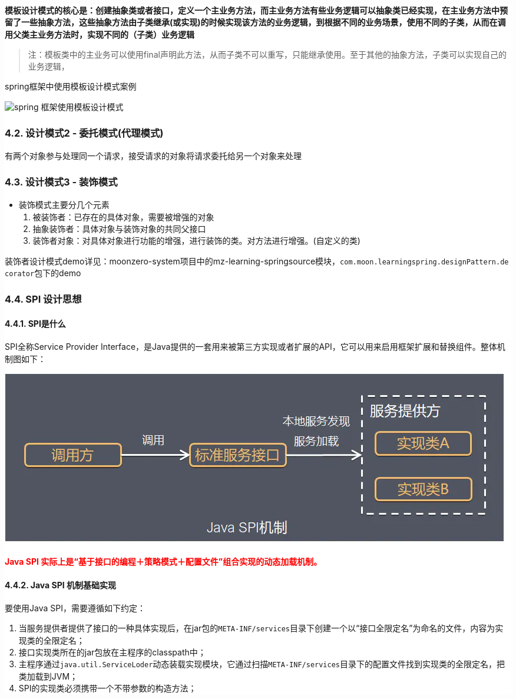 **模板设计模式的核心是：创建抽象类或者接口，定义一个主业务方法，而主业务方法有些业务逻辑可以抽象类已经实现，在主业务方法中预留了一些抽象方法，这些抽象方法由子类继承(或实现)的时候实现该方法的业务逻辑，到根据不同的业务场景，使用不同的子类，从而在调用父类主业务方法时，实现不同的（子类）业务逻辑**

> 注：模板类中的主业务可以使用final声明此方法，从而子类不可以重写，只能继承使用。至于其他的抽象方法，子类可以实现自己的业务逻辑，

spring框架中使用模板设计模式案例

![spring 框架使用模板设计模式](images/20191221190743024_24584.png)

### 4.2. 设计模式2 - 委托模式(代理模式)

有两个对象参与处理同一个请求，接受请求的对象将请求委托给另一个对象来处理

### 4.3. 设计模式3 - 装饰模式

- 装饰模式主要分几个元素
    1. 被装饰者：已存在的具体对象，需要被增强的对象
    2. 抽象装饰者：具体对象与装饰对象的共同父接口
    3. 装饰者对象：对具体对象进行功能的增强，进行装饰的类。对方法进行增强。(自定义的类)

装饰者设计模式demo详见：moonzero-system项目中的mz-learning-springsource模块，`com.moon.learningspring.designPattern.decorator`包下的demo

### 4.4. SPI 设计思想

#### 4.4.1. SPI是什么

SPI全称Service Provider Interface，是Java提供的一套用来被第三方实现或者扩展的API，它可以用来启用框架扩展和替换组件。整体机制图如下：

![](images/20210102173348265_455.png)

<font color=red>**Java SPI 实际上是“基于接口的编程＋策略模式＋配置文件”组合实现的动态加载机制。**</font>

#### 4.4.2. Java SPI 机制基础实现

要使用Java SPI，需要遵循如下约定：

1. 当服务提供者提供了接口的一种具体实现后，在jar包的`META-INF/services`目录下创建一个以“接口全限定名”为命名的文件，内容为实现类的全限定名；
2. 接口实现类所在的jar包放在主程序的classpath中；
3. 主程序通过`java.util.ServiceLoder`动态装载实现模块，它通过扫描`META-INF/services`目录下的配置文件找到实现类的全限定名，把类加载到JVM；
4. SPI的实现类必须携带一个不带参数的构造方法；
